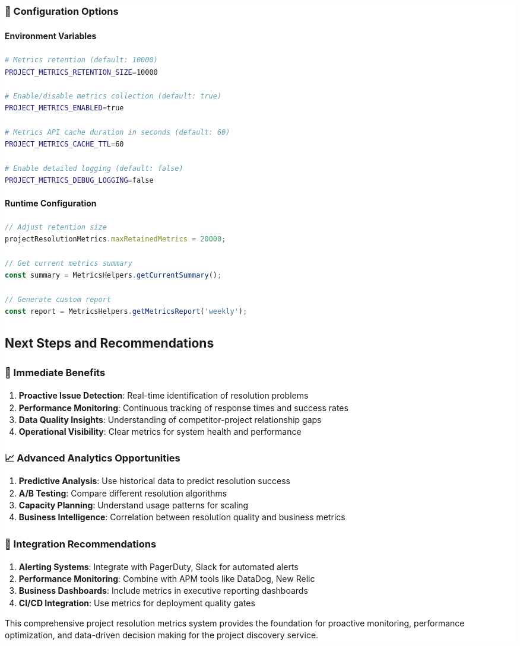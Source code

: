 ### **🔧 Configuration Options**

#### **Environment Variables**
```bash
# Metrics retention (default: 10000)
PROJECT_METRICS_RETENTION_SIZE=10000

# Enable/disable metrics collection (default: true)
PROJECT_METRICS_ENABLED=true

# Metrics API cache duration in seconds (default: 60)
PROJECT_METRICS_CACHE_TTL=60

# Enable detailed logging (default: false)
PROJECT_METRICS_DEBUG_LOGGING=false
```

#### **Runtime Configuration**
```typescript
// Adjust retention size
projectResolutionMetrics.maxRetainedMetrics = 20000;

// Get current metrics summary
const summary = MetricsHelpers.getCurrentSummary();

// Generate custom report
const report = MetricsHelpers.getMetricsReport('weekly');
```

## Next Steps and Recommendations

### **🎯 Immediate Benefits**
1. **Proactive Issue Detection**: Real-time identification of resolution problems
2. **Performance Monitoring**: Continuous tracking of response times and success rates
3. **Data Quality Insights**: Understanding of competitor-project relationship gaps
4. **Operational Visibility**: Clear metrics for system health and performance

### **📈 Advanced Analytics Opportunities**
1. **Predictive Analysis**: Use historical data to predict resolution success
2. **A/B Testing**: Compare different resolution algorithms
3. **Capacity Planning**: Understand usage patterns for scaling
4. **Business Intelligence**: Correlation between resolution quality and business metrics

### **🔧 Integration Recommendations**
1. **Alerting Systems**: Integrate with PagerDuty, Slack for automated alerts
2. **Performance Monitoring**: Combine with APM tools like DataDog, New Relic
3. **Business Dashboards**: Include metrics in executive reporting dashboards
4. **CI/CD Integration**: Use metrics for deployment quality gates

This comprehensive project resolution metrics system provides the foundation for proactive monitoring, performance optimization, and data-driven decision making for the project discovery service.
